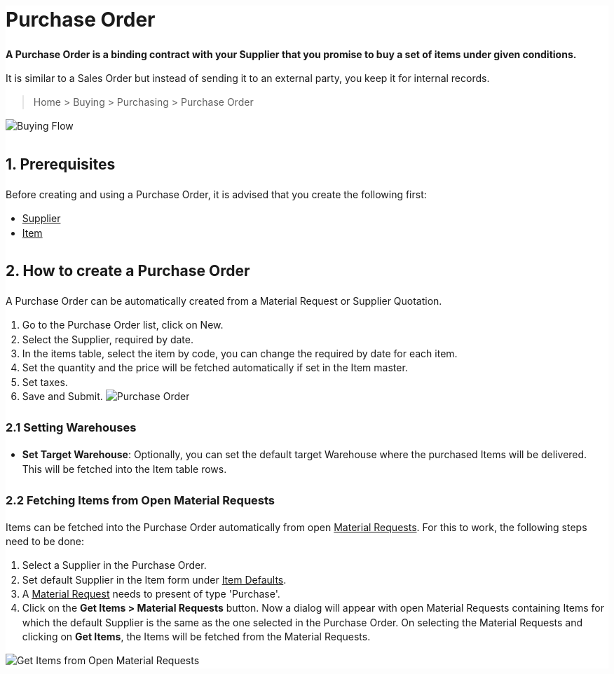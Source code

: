 
# Purchase Order

**A Purchase Order is a binding contract with your Supplier that you promise to buy a set of items under given conditions.**

It is similar to a Sales Order but instead of sending it to an external party, you keep it for internal records.

> Home > Buying > Purchasing > Purchase Order

![Buying Flow](/docs/assets/img/buying/buying_flow_po.png)

## 1. Prerequisites
Before creating and using a Purchase Order, it is advised that you create the following first:

* [Supplier](/docs/user/manual/en/buying/supplier)
* [Item](/docs/user/manual/en/stock/item)


## 2. How to create a Purchase Order

A Purchase Order can be automatically created from a Material Request or Supplier Quotation.

1. Go to the Purchase Order list, click on New.
1. Select the Supplier, required by date.
1. In the items table, select the item by code, you can change the required by date for each item.
1. Set the quantity and the price will be fetched automatically if set in the Item master.
1. Set taxes.
1. Save and Submit.
    <img class="screenshot" alt="Purchase Order" src="{{docs_base_url}}/assets/img/buying/purchase-order.png">

### 2.1 Setting Warehouses

* **Set Target Warehouse**: Optionally, you can set the default target Warehouse where the purchased Items will be delivered. This will be fetched into the Item table rows.

### 2.2 Fetching Items from Open Material Requests
Items can be fetched into the Purchase Order automatically from open [Material Requests](/docs/user/manual/en/stock/material-request). For this to work, the following steps need to be done:

1. Select a Supplier in the Purchase Order.
1. Set default Supplier in the Item form under [Item Defaults](/docs/user/manual/en/stock/item#39-item-defaults).
1. A [Material Request](/docs/user/manual/en/stock/material-request) needs to present of type 'Purchase'.
1. Click on the **Get Items > Material Requests** button. Now a dialog will appear with open Material Requests containing Items for which the default Supplier is the same as the one selected in the Purchase Order. On selecting the Material Requests and clicking on **Get Items**, the Items will be fetched from the Material Requests.
<img class="screenshot" alt="Get Items from Open Material Requests" src="{{docs_base_url}}/assets/img/buying/get-items-from-open-mr.png">
